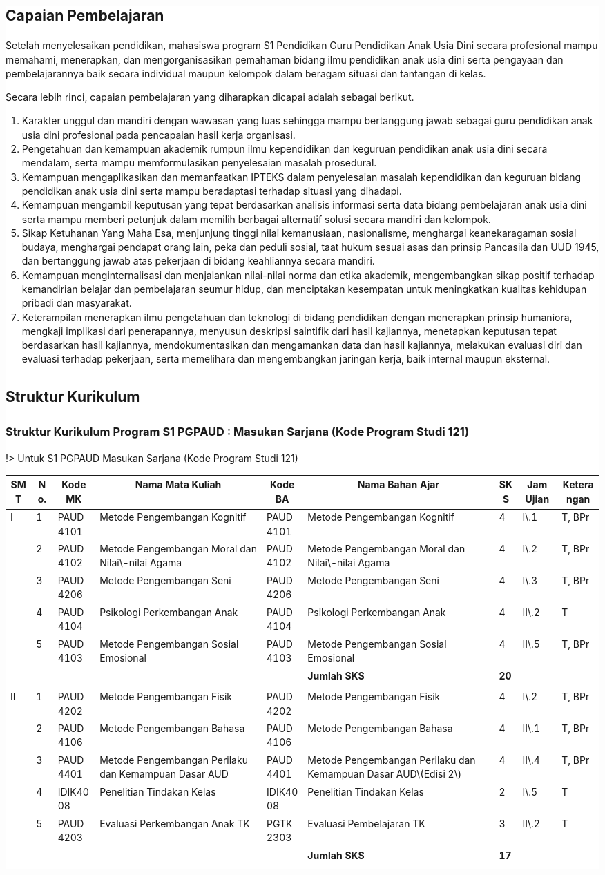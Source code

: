 ## Capaian Pembelajaran

Setelah menyelesaikan pendidikan, mahasiswa program S1 Pendidikan Guru Pendidikan Anak Usia Dini secara profesional mampu memahami, menerapkan, dan mengorganisasikan pemahaman bidang ilmu pendidikan anak usia dini serta pengayaan dan pembelajarannya baik secara individual maupun kelompok dalam beragam situasi dan tantangan di kelas.

Secara lebih rinci, capaian pembelajaran yang diharapkan dicapai adalah sebagai berikut.

1. Karakter unggul dan mandiri dengan wawasan yang luas sehingga mampu bertanggung jawab sebagai guru pendidikan anak usia dini profesional pada pencapaian hasil kerja organisasi.
2. Pengetahuan dan kemampuan akademik rumpun ilmu kependidikan dan keguruan pendidikan anak usia dini secara mendalam, serta mampu memformulasikan penyelesaian masalah prosedural.
3. Kemampuan mengaplikasikan dan memanfaatkan IPTEKS dalam penyelesaian masalah kependidikan dan keguruan bidang pendidikan anak usia dini serta mampu beradaptasi terhadap situasi yang dihadapi.
4. Kemampuan mengambil keputusan yang tepat berdasarkan analisis informasi serta data bidang pembelajaran anak usia dini serta mampu memberi petunjuk dalam memilih berbagai alternatif solusi secara mandiri dan kelompok.
5. Sikap Ketuhanan Yang Maha Esa, menjunjung tinggi nilai kemanusiaan, nasionalisme, menghargai keanekaragaman sosial budaya, menghargai pendapat orang lain, peka dan peduli sosial, taat hukum sesuai asas dan prinsip Pancasila dan UUD 1945, dan bertanggung jawab atas pekerjaan di bidang keahliannya secara mandiri.
6. Kemampuan menginternalisasi dan menjalankan nilai-nilai norma dan etika akademik, mengembangkan sikap positif terhadap kemandirian belajar dan pembelajaran seumur hidup, dan menciptakan kesempatan untuk meningkatkan kualitas kehidupan pribadi dan masyarakat.
7. Keterampilan menerapkan ilmu pengetahuan dan teknologi di bidang pendidikan dengan menerapkan prinsip humaniora, mengkaji implikasi dari penerapannya, menyusun deskripsi saintifik dari hasil kajiannya, menetapkan keputusan tepat berdasarkan hasil kajiannya, mendokumentasikan dan mengamankan data dan hasil kajiannya, melakukan evaluasi diri dan evaluasi terhadap pekerjaan, serta memelihara dan mengembangkan jaringan kerja, baik internal maupun eksternal.

## Struktur Kurikulum

### Struktur Kurikulum Program S1 PGPAUD : Masukan Sarjana (Kode Program Studi 121)

!> Untuk S1 PGPAUD Masukan Sarjana (Kode Program Studi 121)

| **SMT** | **No.** | **Kode MK** | **Nama Mata Kuliah**                                 | **Kode BA** | **Nama Bahan Ajar**                                                 | **SKS** | **Jam Ujian**   | **Keterangan** |
| ------- | ------- | ----------- | ---------------------------------------------------- | ----------- | ------------------------------------------------------------------- | ------- | --------------- | -------------- |
| I       | 1       | PAUD4101    | Metode Pengembangan Kognitif                         | PAUD4101    | Metode Pengembangan Kognitif                                        | 4       | I\\\.1          | T, BPr         |
|         | 2       | PAUD4102    | Metode Pengembangan Moral dan Nilai\\\-nilai Agama   | PAUD4102    | Metode Pengembangan Moral dan Nilai\\\-nilai Agama                  | 4       | I\\\.2          | T, BPr         |
|         | 3       | PAUD4206    | Metode Pengembangan Seni                             | PAUD4206    | Metode Pengembangan Seni                                            | 4       | I\\\.3          | T, BPr         |
|         | 4       | PAUD4104    | Psikologi Perkembangan Anak                          | PAUD4104    | Psikologi Perkembangan Anak                                         | 4       | II\\\.2         | T              |
|         | 5       | PAUD4103    | Metode Pengembangan Sosial Emosional                 | PAUD4103    | Metode Pengembangan Sosial Emosional                                | 4       | II\\\.5         | T, BPr         |
|         |         |             |                                                      |             | **Jumlah SKS**                                                      | **20**  |                 |                |
|         |         |             |                                                      |             |                                                                     |         |                 |                |
| II      | 1       | PAUD4202    | Metode Pengembangan Fisik                            | PAUD4202    | Metode Pengembangan Fisik                                           | 4       | I\\\.2          | T, BPr         |
|         | 2       | PAUD4106    | Metode Pengembangan Bahasa                           | PAUD4106    | Metode Pengembangan Bahasa                                          | 4       | II\\\.1         | T, BPr         |
|         | 3       | PAUD4401    | Metode Pengembangan Perilaku dan Kemampuan Dasar AUD | PAUD4401    | Metode Pengembangan Perilaku dan Kemampuan Dasar AUD\\\(Edisi 2\\\) | 4       | II\\\.4         | T, BPr         |
|         | 4       | IDIK4008    | Penelitian Tindakan Kelas                            | IDIK4008    | Penelitian Tindakan Kelas                                           | 2       | I\\\.5          | T              |
|         | 5       | PAUD4203    | Evaluasi Perkembangan Anak TK                        | PGTK2303    | Evaluasi Pembelajaran TK                                            | 3       | II\\\.2         | T              |
|         |         |             |                                                      |             | **Jumlah SKS**                                                      | **17**  |                 |                |
|         |         |             |                                                      |             |                                                                     |         |                 |                |